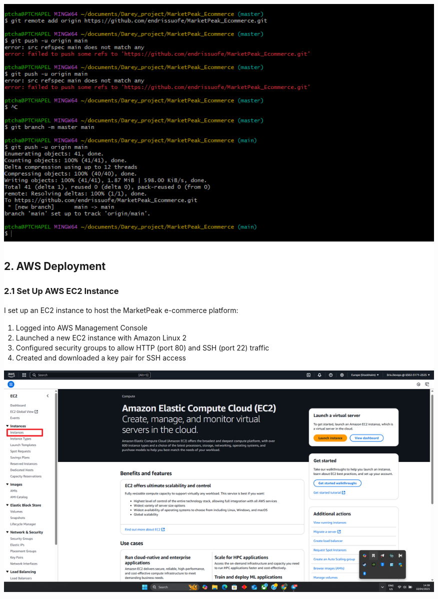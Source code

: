 ![Successful push to GitHub](img/step1.3.png)

## 2. AWS Deployment

### 2.1 Set Up AWS EC2 Instance

I set up an EC2 instance to host the MarketPeak e-commerce platform:

1. Logged into AWS Management Console
2. Launched a new EC2 instance with Amazon Linux 2
3. Configured security groups to allow HTTP (port 80) and SSH (port 22) traffic
4. Created and downloaded a key pair for SSH access

![EC2 instance creation](img/EC2-Instance.png)